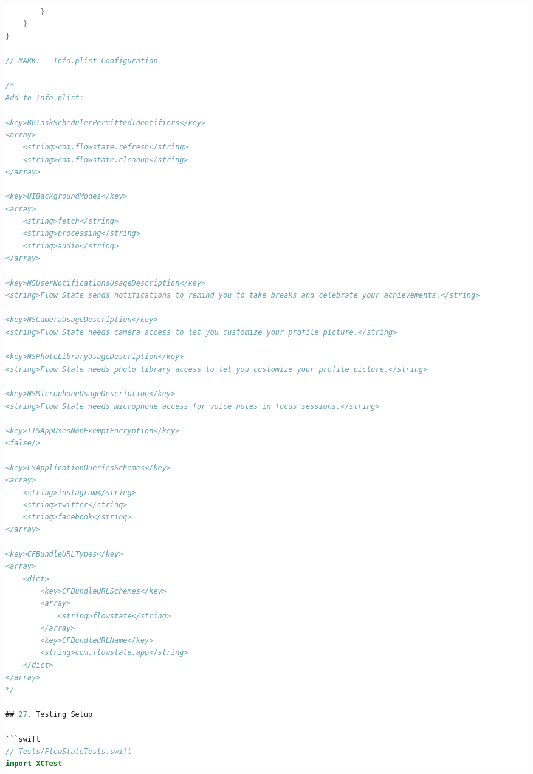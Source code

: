 ```swift
        }
    }
}

// MARK: - Info.plist Configuration

/*
Add to Info.plist:

<key>BGTaskSchedulerPermittedIdentifiers</key>
<array>
    <string>com.flowstate.refresh</string>
    <string>com.flowstate.cleanup</string>
</array>

<key>UIBackgroundModes</key>
<array>
    <string>fetch</string>
    <string>processing</string>
    <string>audio</string>
</array>

<key>NSUserNotificationsUsageDescription</key>
<string>Flow State sends notifications to remind you to take breaks and celebrate your achievements.</string>

<key>NSCameraUsageDescription</key>
<string>Flow State needs camera access to let you customize your profile picture.</string>

<key>NSPhotoLibraryUsageDescription</key>
<string>Flow State needs photo library access to let you customize your profile picture.</string>

<key>NSMicrophoneUsageDescription</key>
<string>Flow State needs microphone access for voice notes in focus sessions.</string>

<key>ITSAppUsesNonExemptEncryption</key>
<false/>

<key>LSApplicationQueriesSchemes</key>
<array>
    <string>instagram</string>
    <string>twitter</string>
    <string>facebook</string>
</array>

<key>CFBundleURLTypes</key>
<array>
    <dict>
        <key>CFBundleURLSchemes</key>
        <array>
            <string>flowstate</string>
        </array>
        <key>CFBundleURLName</key>
        <string>com.flowstate.app</string>
    </dict>
</array>
*/

## 27. Testing Setup

```swift
// Tests/FlowStateTests.swift
import XCTest
```